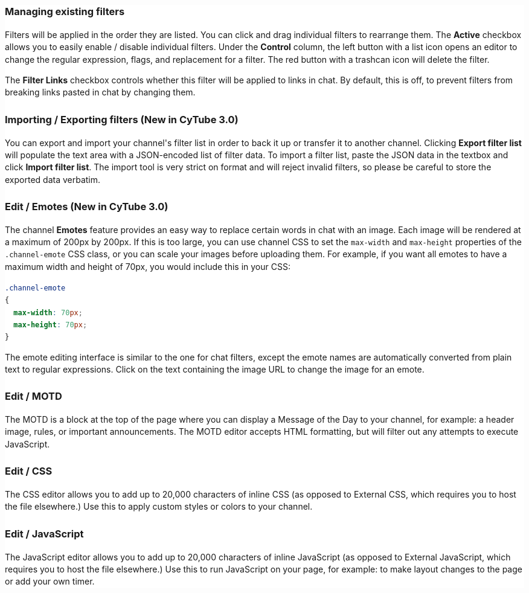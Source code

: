 ### Managing existing filters
Filters will be applied in the order they are listed.  You can click and drag individual filters to rearrange them.  The **Active** checkbox allows you to easily enable / disable individual filters.  Under the **Control** column, the left button with a list icon opens an editor to change the regular expression, flags, and replacement for a filter.  The red button with a trashcan icon will delete the filter.

The **Filter Links** checkbox controls whether this filter will be applied to links in chat.  By default, this is off, to prevent filters from breaking links pasted in chat by changing them.

### Importing / Exporting filters (New in CyTube 3.0)
You can export and import your channel's filter list in order to back it up or transfer it to another channel.  Clicking **Export filter list** will populate the text area with a JSON-encoded list of filter data.  To import a filter list, paste the JSON data in the textbox and click **Import filter list**.  The import tool is very strict on format and will reject invalid filters, so please be careful to store the exported data verbatim.

### Edit / Emotes (New in CyTube 3.0)
The channel **Emotes** feature provides an easy way to replace certain words in chat with an image.  Each image will be rendered at a maximum of 200px by 200px.  If this is too large, you can use channel CSS to set the `max-width` and `max-height` properties of the `.channel-emote` CSS class, or you can scale your images before uploading them.  For example, if you want all emotes to have a maximum width and height of 70px, you would include this in your CSS:

```css
.channel-emote
{
  max-width: 70px;
  max-height: 70px;
}
```

The emote editing interface is similar to the one for chat filters, except the emote names are automatically converted from plain text to regular expressions.  Click on the text containing the image URL to change the image for an emote.

### Edit / MOTD
The MOTD is a block at the top of the page where you can display a Message of the Day to your channel, for example: a header image, rules, or important announcements.  The MOTD editor accepts HTML formatting, but will filter out any attempts to execute JavaScript.

### Edit / CSS
The CSS editor allows you to add up to 20,000 characters of inline CSS (as opposed to External CSS, which requires you to host the file elsewhere.)  Use this to apply custom styles or colors to your channel.

### Edit / JavaScript
The JavaScript editor allows you to add up to 20,000 characters of inline JavaScript (as opposed to External JavaScript, which requires you to host the file elsewhere.)  Use this to run JavaScript on your page, for example: to make layout changes to the page or add your own timer.
